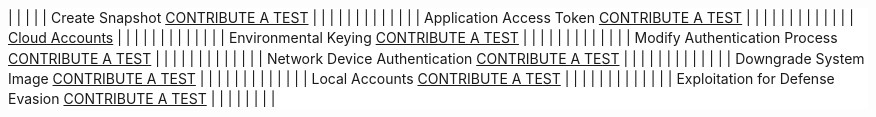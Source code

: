 |  |  |  |  | Create Snapshot [CONTRIBUTE A TEST](https://github.com/redcanaryco/atomic-red-team/wiki/Contributing) |  |  |  |  |  |  |  |
|  |  |  |  | Application Access Token [CONTRIBUTE A TEST](https://github.com/redcanaryco/atomic-red-team/wiki/Contributing) |  |  |  |  |  |  |  |
|  |  |  |  | [Cloud Accounts](../../T1078.004/T1078.004.md) |  |  |  |  |  |  |  |
|  |  |  |  | Environmental Keying [CONTRIBUTE A TEST](https://github.com/redcanaryco/atomic-red-team/wiki/Contributing) |  |  |  |  |  |  |  |
|  |  |  |  | Modify Authentication Process [CONTRIBUTE A TEST](https://github.com/redcanaryco/atomic-red-team/wiki/Contributing) |  |  |  |  |  |  |  |
|  |  |  |  | Network Device Authentication [CONTRIBUTE A TEST](https://github.com/redcanaryco/atomic-red-team/wiki/Contributing) |  |  |  |  |  |  |  |
|  |  |  |  | Downgrade System Image [CONTRIBUTE A TEST](https://github.com/redcanaryco/atomic-red-team/wiki/Contributing) |  |  |  |  |  |  |  |
|  |  |  |  | Local Accounts [CONTRIBUTE A TEST](https://github.com/redcanaryco/atomic-red-team/wiki/Contributing) |  |  |  |  |  |  |  |
|  |  |  |  | Exploitation for Defense Evasion [CONTRIBUTE A TEST](https://github.com/redcanaryco/atomic-red-team/wiki/Contributing) |  |  |  |  |  |  |  |
